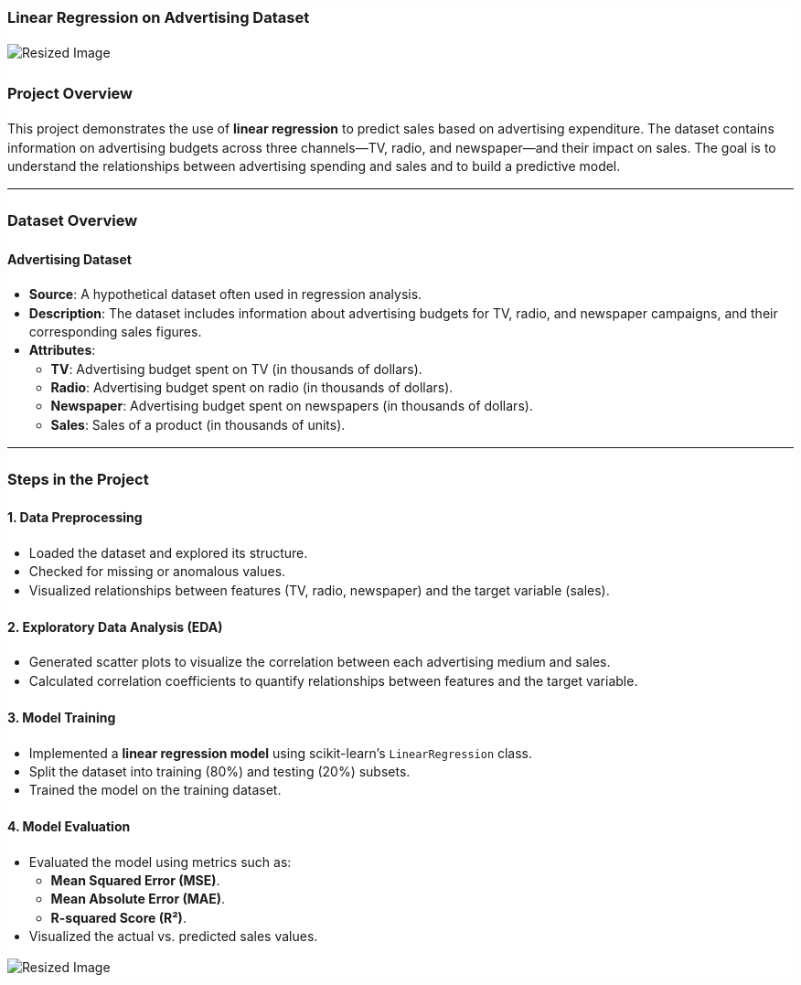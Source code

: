 ### Linear Regression on Advertising Dataset

<img src="https://github.com/user-attachments/assets/c9f347ec-4930-46b0-9116-0ef73ea02b84" alt="Resized Image" width="60%">

### **Project Overview**
This project demonstrates the use of **linear regression** to predict sales based on advertising expenditure. The dataset contains information on advertising budgets across three channels—TV, radio, and newspaper—and their impact on sales. The goal is to understand the relationships between advertising spending and sales and to build a predictive model.

---

### **Dataset Overview**

#### **Advertising Dataset**
- **Source**: A hypothetical dataset often used in regression analysis.
- **Description**: The dataset includes information about advertising budgets for TV, radio, and newspaper campaigns, and their corresponding sales figures.
- **Attributes**:
  - **TV**: Advertising budget spent on TV (in thousands of dollars).
  - **Radio**: Advertising budget spent on radio (in thousands of dollars).
  - **Newspaper**: Advertising budget spent on newspapers (in thousands of dollars).
  - **Sales**: Sales of a product (in thousands of units).

---

### **Steps in the Project**

#### **1. Data Preprocessing**
- Loaded the dataset and explored its structure.
- Checked for missing or anomalous values.
- Visualized relationships between features (TV, radio, newspaper) and the target variable (sales).

#### **2. Exploratory Data Analysis (EDA)**
- Generated scatter plots to visualize the correlation between each advertising medium and sales.
- Calculated correlation coefficients to quantify relationships between features and the target variable.

#### **3. Model Training**
- Implemented a **linear regression model** using scikit-learn’s `LinearRegression` class.
- Split the dataset into training (80%) and testing (20%) subsets.
- Trained the model on the training dataset.

#### **4. Model Evaluation**
- Evaluated the model using metrics such as:
  - **Mean Squared Error (MSE)**.
  - **Mean Absolute Error (MAE)**.
  - **R-squared Score (R²)**.
- Visualized the actual vs. predicted sales values.

<img src="https://github.com/user-attachments/assets/5caa6633-de9d-4c0c-ab5e-01b142f06d8b" alt="Resized Image" width="80%"> 
